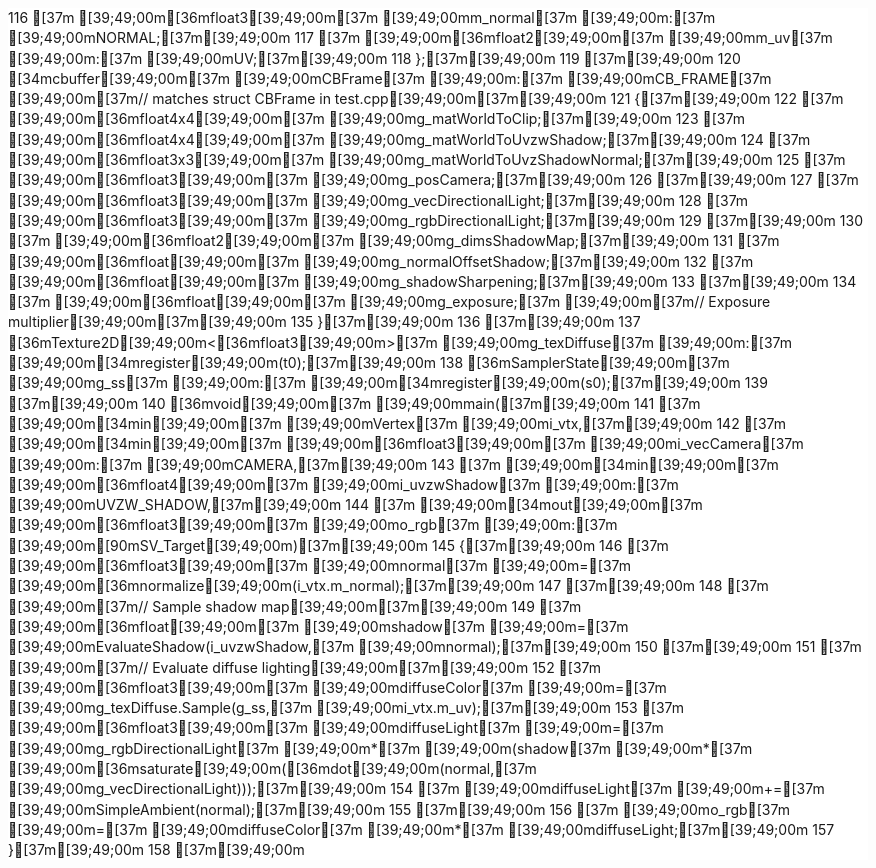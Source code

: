   116	[37m	[39;49;00m[36mfloat3[39;49;00m[37m		[39;49;00mm_normal[37m	[39;49;00m:[37m [39;49;00mNORMAL;[37m[39;49;00m
   117	[37m	[39;49;00m[36mfloat2[39;49;00m[37m		[39;49;00mm_uv[37m		[39;49;00m:[37m [39;49;00mUV;[37m[39;49;00m
   118	};[37m[39;49;00m
   119	[37m[39;49;00m
   120	[34mcbuffer[39;49;00m[37m [39;49;00mCBFrame[37m [39;49;00m:[37m [39;49;00mCB_FRAME[37m					[39;49;00m[37m// matches struct CBFrame in test.cpp[39;49;00m[37m[39;49;00m
   121	{[37m[39;49;00m
   122	[37m	[39;49;00m[36mfloat4x4[39;49;00m[37m	[39;49;00mg_matWorldToClip;[37m[39;49;00m
   123	[37m	[39;49;00m[36mfloat4x4[39;49;00m[37m	[39;49;00mg_matWorldToUvzwShadow;[37m[39;49;00m
   124	[37m	[39;49;00m[36mfloat3x3[39;49;00m[37m	[39;49;00mg_matWorldToUvzShadowNormal;[37m[39;49;00m
   125	[37m	[39;49;00m[36mfloat3[39;49;00m[37m		[39;49;00mg_posCamera;[37m[39;49;00m
   126	[37m[39;49;00m
   127	[37m	[39;49;00m[36mfloat3[39;49;00m[37m		[39;49;00mg_vecDirectionalLight;[37m[39;49;00m
   128	[37m	[39;49;00m[36mfloat3[39;49;00m[37m		[39;49;00mg_rgbDirectionalLight;[37m[39;49;00m
   129	[37m[39;49;00m
   130	[37m	[39;49;00m[36mfloat2[39;49;00m[37m		[39;49;00mg_dimsShadowMap;[37m[39;49;00m
   131	[37m	[39;49;00m[36mfloat[39;49;00m[37m		[39;49;00mg_normalOffsetShadow;[37m[39;49;00m
   132	[37m	[39;49;00m[36mfloat[39;49;00m[37m		[39;49;00mg_shadowSharpening;[37m[39;49;00m
   133	[37m[39;49;00m
   134	[37m	[39;49;00m[36mfloat[39;49;00m[37m		[39;49;00mg_exposure;[37m					[39;49;00m[37m// Exposure multiplier[39;49;00m[37m[39;49;00m
   135	}[37m[39;49;00m
   136	[37m[39;49;00m
   137	[36mTexture2D[39;49;00m<[36mfloat3[39;49;00m>[37m [39;49;00mg_texDiffuse[37m [39;49;00m:[37m [39;49;00m[34mregister[39;49;00m(t0);[37m[39;49;00m
   138	[36mSamplerState[39;49;00m[37m [39;49;00mg_ss[37m [39;49;00m:[37m [39;49;00m[34mregister[39;49;00m(s0);[37m[39;49;00m
   139	[37m[39;49;00m
   140	[36mvoid[39;49;00m[37m [39;49;00mmain([37m[39;49;00m
   141	[37m	[39;49;00m[34min[39;49;00m[37m [39;49;00mVertex[37m [39;49;00mi_vtx,[37m[39;49;00m
   142	[37m	[39;49;00m[34min[39;49;00m[37m [39;49;00m[36mfloat3[39;49;00m[37m [39;49;00mi_vecCamera[37m [39;49;00m:[37m [39;49;00mCAMERA,[37m[39;49;00m
   143	[37m	[39;49;00m[34min[39;49;00m[37m [39;49;00m[36mfloat4[39;49;00m[37m [39;49;00mi_uvzwShadow[37m [39;49;00m:[37m [39;49;00mUVZW_SHADOW,[37m[39;49;00m
   144	[37m	[39;49;00m[34mout[39;49;00m[37m [39;49;00m[36mfloat3[39;49;00m[37m [39;49;00mo_rgb[37m [39;49;00m:[37m [39;49;00m[90mSV_Target[39;49;00m)[37m[39;49;00m
   145	{[37m[39;49;00m
   146	[37m	[39;49;00m[36mfloat3[39;49;00m[37m [39;49;00mnormal[37m [39;49;00m=[37m [39;49;00m[36mnormalize[39;49;00m(i_vtx.m_normal);[37m[39;49;00m
   147	[37m[39;49;00m
   148	[37m	[39;49;00m[37m// Sample shadow map[39;49;00m[37m[39;49;00m
   149	[37m	[39;49;00m[36mfloat[39;49;00m[37m [39;49;00mshadow[37m [39;49;00m=[37m [39;49;00mEvaluateShadow(i_uvzwShadow,[37m [39;49;00mnormal);[37m[39;49;00m
   150	[37m[39;49;00m
   151	[37m	[39;49;00m[37m// Evaluate diffuse lighting[39;49;00m[37m[39;49;00m
   152	[37m	[39;49;00m[36mfloat3[39;49;00m[37m [39;49;00mdiffuseColor[37m [39;49;00m=[37m [39;49;00mg_texDiffuse.Sample(g_ss,[37m [39;49;00mi_vtx.m_uv);[37m[39;49;00m
   153	[37m	[39;49;00m[36mfloat3[39;49;00m[37m [39;49;00mdiffuseLight[37m [39;49;00m=[37m [39;49;00mg_rgbDirectionalLight[37m [39;49;00m*[37m [39;49;00m(shadow[37m [39;49;00m*[37m [39;49;00m[36msaturate[39;49;00m([36mdot[39;49;00m(normal,[37m [39;49;00mg_vecDirectionalLight)));[37m[39;49;00m
   154	[37m	[39;49;00mdiffuseLight[37m [39;49;00m+=[37m [39;49;00mSimpleAmbient(normal);[37m[39;49;00m
   155	[37m[39;49;00m
   156	[37m	[39;49;00mo_rgb[37m [39;49;00m=[37m [39;49;00mdiffuseColor[37m [39;49;00m*[37m [39;49;00mdiffuseLight;[37m[39;49;00m
   157	}[37m[39;49;00m
   158	[37m[39;49;00m